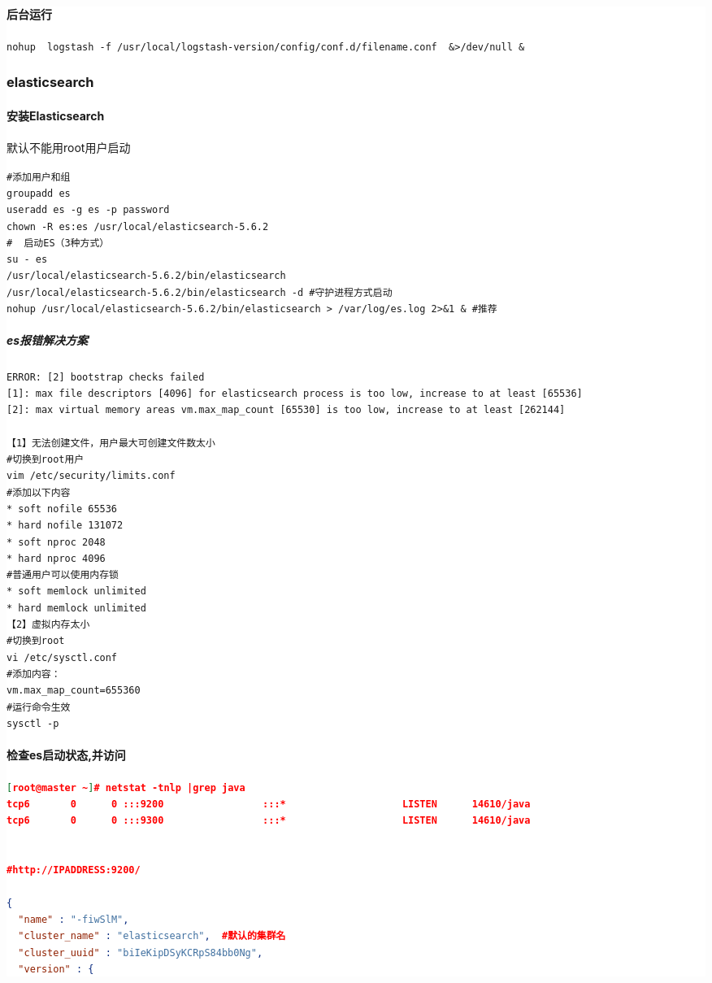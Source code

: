 ```

```

#### 后台运行
```
nohup  logstash -f /usr/local/logstash-version/config/conf.d/filename.conf  &>/dev/null &
```
### elasticsearch
#### 安装Elasticsearch
默认不能用root用户启动
```
#添加用户和组
groupadd es
useradd es -g es -p password
chown -R es:es /usr/local/elasticsearch-5.6.2
#  启动ES（3种方式）
su - es
/usr/local/elasticsearch-5.6.2/bin/elasticsearch
/usr/local/elasticsearch-5.6.2/bin/elasticsearch -d #守护进程方式启动
nohup /usr/local/elasticsearch-5.6.2/bin/elasticsearch > /var/log/es.log 2>&1 & #推荐
```

##### es报错解决方案

 ```
ERROR: [2] bootstrap checks failed
[1]: max file descriptors [4096] for elasticsearch process is too low, increase to at least [65536]
[2]: max virtual memory areas vm.max_map_count [65530] is too low, increase to at least [262144]

【1】无法创建文件，用户最大可创建文件数太小
#切换到root用户
vim /etc/security/limits.conf
#添加以下内容
* soft nofile 65536
* hard nofile 131072
* soft nproc 2048
* hard nproc 4096
#普通用户可以使用内存锁
* soft memlock unlimited   
* hard memlock unlimited
【2】虚拟内存太小
#切换到root
vi /etc/sysctl.conf
#添加内容：
vm.max_map_count=655360
#运行命令生效
sysctl -p
 ```

#### 检查es启动状态,并访问
```json
[root@master ~]# netstat -tnlp |grep java
tcp6       0      0 :::9200                 :::*                    LISTEN      14610/java          
tcp6       0      0 :::9300                 :::*                    LISTEN      14610/java


#http://IPADDRESS:9200/

{
  "name" : "-fiwSlM",
  "cluster_name" : "elasticsearch",  #默认的集群名
  "cluster_uuid" : "biIeKipDSyKCRpS84bb0Ng",
  "version" : {
```